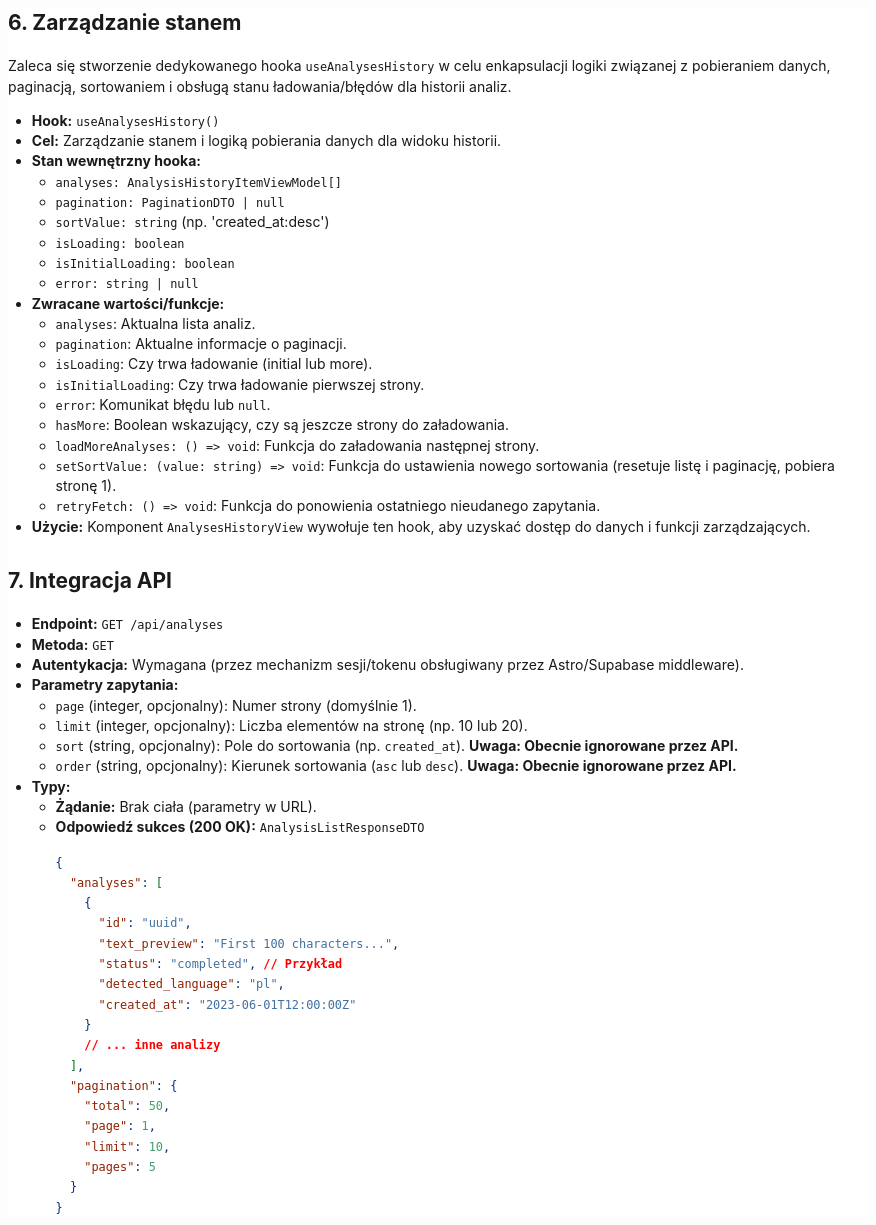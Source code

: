 ## 6. Zarządzanie stanem
Zaleca się stworzenie dedykowanego hooka `useAnalysesHistory` w celu enkapsulacji logiki związanej z pobieraniem danych, paginacją, sortowaniem i obsługą stanu ładowania/błędów dla historii analiz.

- **Hook:** `useAnalysesHistory()`
- **Cel:** Zarządzanie stanem i logiką pobierania danych dla widoku historii.
- **Stan wewnętrzny hooka:**
    - `analyses: AnalysisHistoryItemViewModel[]`
    - `pagination: PaginationDTO | null`
    - `sortValue: string` (np. 'created_at:desc')
    - `isLoading: boolean`
    - `isInitialLoading: boolean`
    - `error: string | null`
- **Zwracane wartości/funkcje:**
    - `analyses`: Aktualna lista analiz.
    - `pagination`: Aktualne informacje o paginacji.
    *   `isLoading`: Czy trwa ładowanie (initial lub more).
    *   `isInitialLoading`: Czy trwa ładowanie pierwszej strony.
    - `error`: Komunikat błędu lub `null`.
    - `hasMore`: Boolean wskazujący, czy są jeszcze strony do załadowania.
    - `loadMoreAnalyses: () => void`: Funkcja do załadowania następnej strony.
    - `setSortValue: (value: string) => void`: Funkcja do ustawienia nowego sortowania (resetuje listę i paginację, pobiera stronę 1).
    - `retryFetch: () => void`: Funkcja do ponowienia ostatniego nieudanego zapytania.
- **Użycie:** Komponent `AnalysesHistoryView` wywołuje ten hook, aby uzyskać dostęp do danych i funkcji zarządzających.

## 7. Integracja API

- **Endpoint:** `GET /api/analyses`
- **Metoda:** `GET`
- **Autentykacja:** Wymagana (przez mechanizm sesji/tokenu obsługiwany przez Astro/Supabase middleware).
- **Parametry zapytania:**
    - `page` (integer, opcjonalny): Numer strony (domyślnie 1).
    - `limit` (integer, opcjonalny): Liczba elementów na stronę (np. 10 lub 20).
    - `sort` (string, opcjonalny): Pole do sortowania (np. `created_at`). **Uwaga: Obecnie ignorowane przez API.**
    - `order` (string, opcjonalny): Kierunek sortowania (`asc` lub `desc`). **Uwaga: Obecnie ignorowane przez API.**
- **Typy:**
    - **Żądanie:** Brak ciała (parametry w URL).
    - **Odpowiedź sukces (200 OK):** `AnalysisListResponseDTO`
      ```json
      {
        "analyses": [
          {
            "id": "uuid",
            "text_preview": "First 100 characters...",
            "status": "completed", // Przykład
            "detected_language": "pl",
            "created_at": "2023-06-01T12:00:00Z"
          }
          // ... inne analizy
        ],
        "pagination": {
          "total": 50,
          "page": 1,
          "limit": 10,
          "pages": 5
        }
      }
      ```